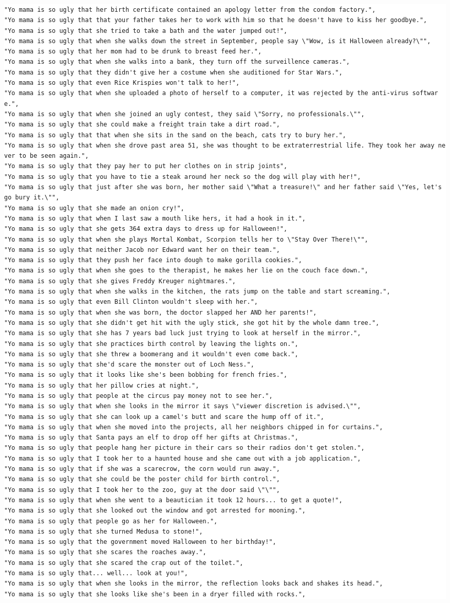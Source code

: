     "Yo mama is so ugly that her birth certificate contained an apology letter from the condom factory.",
    "Yo mama is so ugly that that your father takes her to work with him so that he doesn't have to kiss her goodbye.",
    "Yo mama is so ugly that she tried to take a bath and the water jumped out!",
    "Yo mama is so ugly that when she walks down the street in September, people say \"Wow, is it Halloween already?\"",
    "Yo mama is so ugly that her mom had to be drunk to breast feed her.",
    "Yo mama is so ugly that when she walks into a bank, they turn off the surveillence cameras.",
    "Yo mama is so ugly that they didn't give her a costume when she auditioned for Star Wars.",
    "Yo mama is so ugly that even Rice Krispies won't talk to her!",
    "Yo mama is so ugly that when she uploaded a photo of herself to a computer, it was rejected by the anti-virus software.",
    "Yo mama is so ugly that when she joined an ugly contest, they said \"Sorry, no professionals.\"",
    "Yo mama is so ugly that she could make a freight train take a dirt road.",
    "Yo mama is so ugly that that when she sits in the sand on the beach, cats try to bury her.",
    "Yo mama is so ugly that when she drove past area 51, she was thought to be extraterrestrial life. They took her away never to be seen again.",
    "Yo mama is so ugly that they pay her to put her clothes on in strip joints",
    "Yo mama is so ugly that you have to tie a steak around her neck so the dog will play with her!",
    "Yo mama is so ugly that just after she was born, her mother said \"What a treasure!\" and her father said \"Yes, let's go bury it.\"",
    "Yo mama is so ugly that she made an onion cry!",
    "Yo mama is so ugly that when I last saw a mouth like hers, it had a hook in it.",
    "Yo mama is so ugly that she gets 364 extra days to dress up for Halloween!",
    "Yo mama is so ugly that when she plays Mortal Kombat, Scorpion tells her to \"Stay Over There!\"",
    "Yo mama is so ugly that neither Jacob nor Edward want her on their team.",
    "Yo mama is so ugly that they push her face into dough to make gorilla cookies.",
    "Yo mama is so ugly that when she goes to the therapist, he makes her lie on the couch face down.",
    "Yo mama is so ugly that she gives Freddy Kreuger nightmares.",
    "Yo mama is so ugly that when she walks in the kitchen, the rats jump on the table and start screaming.",
    "Yo mama is so ugly that even Bill Clinton wouldn't sleep with her.",
    "Yo mama is so ugly that when she was born, the doctor slapped her AND her parents!",
    "Yo mama is so ugly that she didn't get hit with the ugly stick, she got hit by the whole damn tree.",
    "Yo mama is so ugly that she has 7 years bad luck just trying to look at herself in the mirror.",
    "Yo mama is so ugly that she practices birth control by leaving the lights on.",
    "Yo mama is so ugly that she threw a boomerang and it wouldn't even come back.",
    "Yo mama is so ugly that she'd scare the monster out of Loch Ness.",
    "Yo mama is so ugly that it looks like she's been bobbing for french fries.",
    "Yo mama is so ugly that her pillow cries at night.",
    "Yo mama is so ugly that people at the circus pay money not to see her.",
    "Yo mama is so ugly that when she looks in the mirror it says \"viewer discretion is advised.\"",
    "Yo mama is so ugly that she can look up a camel's butt and scare the hump off of it.",
    "Yo mama is so ugly that when she moved into the projects, all her neighbors chipped in for curtains.",
    "Yo mama is so ugly that Santa pays an elf to drop off her gifts at Christmas.",
    "Yo mama is so ugly that people hang her picture in their cars so their radios don't get stolen.",
    "Yo mama is so ugly that I took her to a haunted house and she came out with a job application.",
    "Yo mama is so ugly that if she was a scarecrow, the corn would run away.",
    "Yo mama is so ugly that she could be the poster child for birth control.",
    "Yo mama is so ugly that I took her to the zoo, guy at the door said \"\"",
    "Yo mama is so ugly that when she went to a beautician it took 12 hours... to get a quote!",
    "Yo mama is so ugly that she looked out the window and got arrested for mooning.",
    "Yo mama is so ugly that people go as her for Halloween.",
    "Yo mama is so ugly that she turned Medusa to stone!",
    "Yo mama is so ugly that the government moved Halloween to her birthday!",
    "Yo mama is so ugly that she scares the roaches away.",
    "Yo mama is so ugly that she scared the crap out of the toilet.",
    "Yo mama is so ugly that... well... look at you!",
    "Yo mama is so ugly that when she looks in the mirror, the reflection looks back and shakes its head.",
    "Yo mama is so ugly that she looks like she's been in a dryer filled with rocks.",